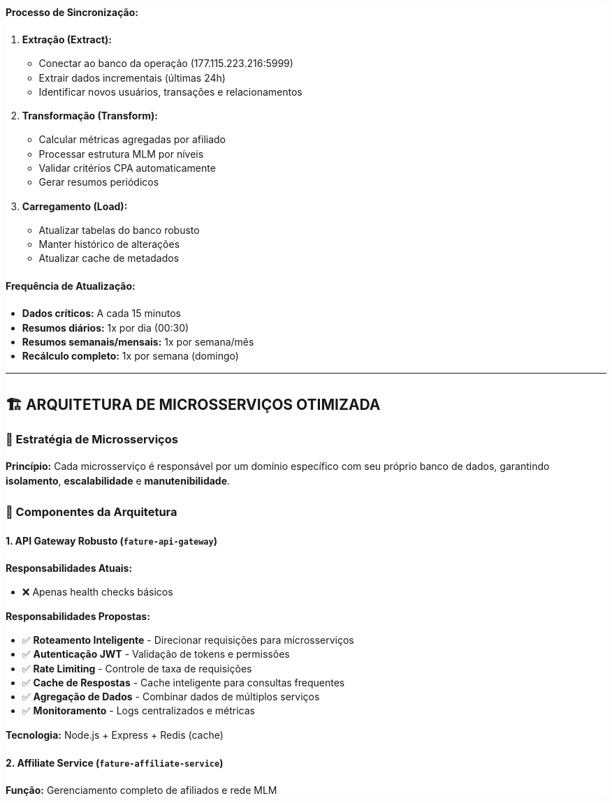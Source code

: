 #### **Processo de Sincronização:**

1. **Extração (Extract):**
   - Conectar ao banco da operação (177.115.223.216:5999)
   - Extrair dados incrementais (últimas 24h)
   - Identificar novos usuários, transações e relacionamentos

2. **Transformação (Transform):**
   - Calcular métricas agregadas por afiliado
   - Processar estrutura MLM por níveis
   - Validar critérios CPA automaticamente
   - Gerar resumos periódicos

3. **Carregamento (Load):**
   - Atualizar tabelas do banco robusto
   - Manter histórico de alterações
   - Atualizar cache de metadados

#### **Frequência de Atualização:**
- **Dados críticos:** A cada 15 minutos
- **Resumos diários:** 1x por dia (00:30)
- **Resumos semanais/mensais:** 1x por semana/mês
- **Recálculo completo:** 1x por semana (domingo)

---


## 🏗️ ARQUITETURA DE MICROSSERVIÇOS OTIMIZADA

### 🎯 Estratégia de Microsserviços

**Princípio:** Cada microsserviço é responsável por um domínio específico com seu próprio banco de dados, garantindo **isolamento**, **escalabilidade** e **manutenibilidade**.

### 🔧 Componentes da Arquitetura

#### 1. **API Gateway Robusto** (`fature-api-gateway`)

**Responsabilidades Atuais:**
- ❌ Apenas health checks básicos

**Responsabilidades Propostas:**
- ✅ **Roteamento Inteligente** - Direcionar requisições para microsserviços
- ✅ **Autenticação JWT** - Validação de tokens e permissões
- ✅ **Rate Limiting** - Controle de taxa de requisições
- ✅ **Cache de Respostas** - Cache inteligente para consultas frequentes
- ✅ **Agregação de Dados** - Combinar dados de múltiplos serviços
- ✅ **Monitoramento** - Logs centralizados e métricas

**Tecnologia:** Node.js + Express + Redis (cache)

#### 2. **Affiliate Service** (`fature-affiliate-service`)

**Função:** Gerenciamento completo de afiliados e rede MLM
